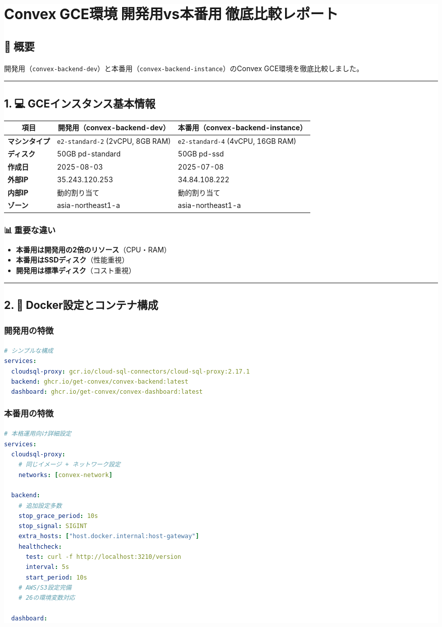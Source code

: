 # Convex GCE環境 開発用vs本番用 徹底比較レポート

## 🎯 概要
開発用（`convex-backend-dev`）と本番用（`convex-backend-instance`）のConvex GCE環境を徹底比較しました。

---

## 1. 💻 GCEインスタンス基本情報

| 項目 | 開発用（convex-backend-dev） | 本番用（convex-backend-instance） |
|------|---------------------------|--------------------------------|
| **マシンタイプ** | `e2-standard-2` (2vCPU, 8GB RAM) | `e2-standard-4` (4vCPU, 16GB RAM) |
| **ディスク** | 50GB pd-standard | 50GB pd-ssd |
| **作成日** | 2025-08-03 | 2025-07-08 |
| **外部IP** | 35.243.120.253 | 34.84.108.222 |
| **内部IP** | 動的割り当て | 動的割り当て |
| **ゾーン** | asia-northeast1-a | asia-northeast1-a |

### 📊 重要な違い
- **本番用は開発用の2倍のリソース**（CPU・RAM）
- **本番用はSSDディスク**（性能重視）
- **開発用は標準ディスク**（コスト重視）

---

## 2. 🐳 Docker設定とコンテナ構成

### 開発用の特徴
```yaml
# シンプルな構成
services:
  cloudsql-proxy: gcr.io/cloud-sql-connectors/cloud-sql-proxy:2.17.1
  backend: ghcr.io/get-convex/convex-backend:latest  
  dashboard: ghcr.io/get-convex/convex-dashboard:latest
```

### 本番用の特徴  
```yaml
# 本格運用向け詳細設定
services:
  cloudsql-proxy:
    # 同じイメージ + ネットワーク設定
    networks: [convex-network]
    
  backend:
    # 追加設定多数
    stop_grace_period: 10s
    stop_signal: SIGINT
    extra_hosts: ["host.docker.internal:host-gateway"]
    healthcheck:
      test: curl -f http://localhost:3210/version
      interval: 5s
      start_period: 10s
    # AWS/S3設定完備
    # 26の環境変数対応
    
  dashboard:
```